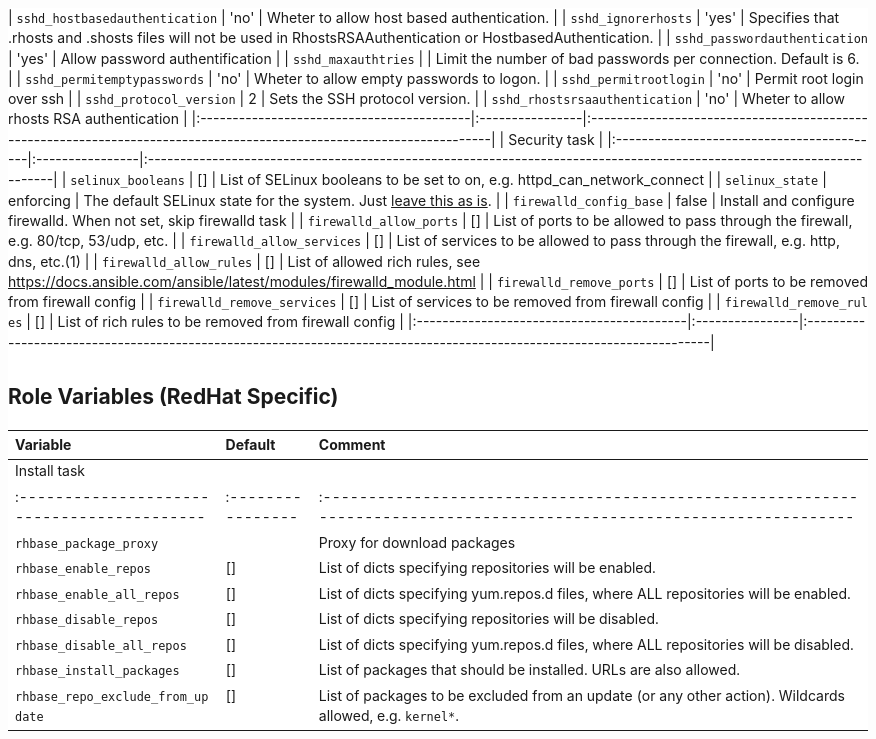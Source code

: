 | `sshd_hostbasedauthentication`            | 'no'            | Wheter to allow host based authentication.                                                                            |
| `sshd_ignorerhosts`                       | 'yes'           | Specifies that .rhosts and .shosts files will not be used in RhostsRSAAuthentication or HostbasedAuthentication.      |
| `sshd_passwordauthentication`             | 'yes'           | Allow password authentification                                                                                       |
| `sshd_maxauthtries`                       |                 | Limit the number of bad passwords per connection. Default is 6.                                                       |
| `sshd_permitemptypasswords`               | 'no'            | Wheter to allow empty passwords to logon.                                                                             |
| `sshd_permitrootlogin`                    | 'no'            | Permit root login over ssh                                                                                            |
| `sshd_protocol_version`                   | 2               | Sets the SSH protocol version.                                                                                        |
| `sshd_rhostsrsaauthentication`            | 'no'            | Wheter to allow rhosts RSA authentication                                                                             |
|:------------------------------------------|:----------------|:----------------------------------------------------------------------------------------------------------------------|
| Security task                                                                                                                                                                       |
|:------------------------------------------|:----------------|:----------------------------------------------------------------------------------------------------------------------|
| `selinux_booleans`                        | []              | List of SELinux booleans to be set to on, e.g. httpd_can_network_connect                                              |
| `selinux_state`                           | enforcing       | The default SELinux state for the system. Just [leave this as is](http://stopdisablingselinux.com/).                  |
| `firewalld_config_base`                   | false           | Install and configure firewalld. When not set, skip firewalld task                                                    |
| `firewalld_allow_ports`                   | []              | List of ports to be allowed to pass through the firewall, e.g. 80/tcp, 53/udp, etc.                                   |
| `firewalld_allow_services`                | []              | List of services to be allowed to pass through the firewall, e.g. http, dns, etc.(1)                                  |
| `firewalld_allow_rules`                   | []              | List of allowed rich rules, see https://docs.ansible.com/ansible/latest/modules/firewalld_module.html                 |
| `firewalld_remove_ports`                  | []              | List of ports to be removed from firewall config                                                                      |
| `firewalld_remove_services`               | []              | List of services to be removed from firewall config                                                                   |
| `firewalld_remove_rules`                  | []              | List of rich rules to be removed from firewall config                                                                 |
|:------------------------------------------|:----------------|:----------------------------------------------------------------------------------------------------------------------|

## Role Variables (RedHat Specific)

| Variable                                  | Default         | Comment                                                                                                               |
|:------------------------------------------|:----------------|:----------------------------------------------------------------------------------------------------------------------|
| Install task                                                                                                                                                                        |
|:------------------------------------------|:----------------|:----------------------------------------------------------------------------------------------------------------------|
| `rhbase_package_proxy`                    |                 | Proxy for download packages                                                                                           |
| `rhbase_enable_repos`                     | []              | List of dicts specifying repositories will be enabled.                                                                |
| `rhbase_enable_all_repos`                 | []              | List of dicts specifying yum.repos.d files, where ALL repositories will be enabled.                                   |
| `rhbase_disable_repos`                    | []              | List of dicts specifying repositories will be disabled.                                                               |
| `rhbase_disable_all_repos`                | []              | List of dicts specifying yum.repos.d files, where ALL repositories will be disabled.                                  |
| `rhbase_install_packages`                 | []              | List of packages that should be installed. URLs are also allowed.                                                     |
| `rhbase_repo_exclude_from_update`         | []              | List of packages to be excluded from an update (or any other action). Wildcards allowed, e.g. `kernel*`.              |